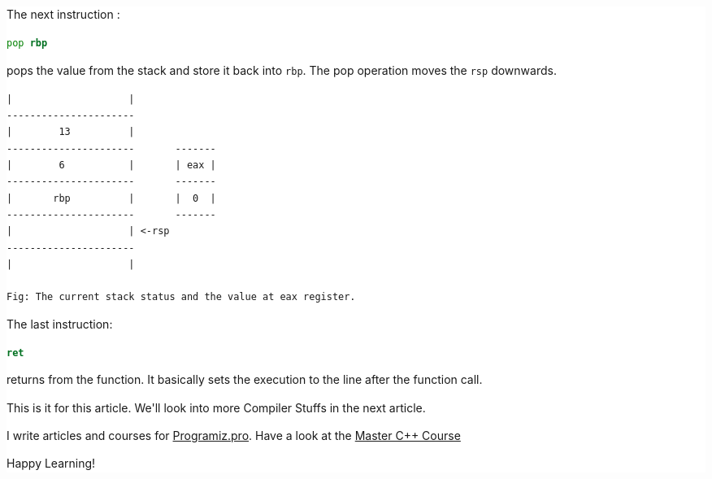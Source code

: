 The next instruction :

```asm
pop rbp
```

pops the value from the stack and store it back into `rbp`. The pop operation moves the `rsp` downwards.

```
|                    |
----------------------
|        13          |
----------------------       -------
|        6           |       | eax |
----------------------       -------
|       rbp          |       |  0  |
----------------------       -------
|                    | <-rsp
----------------------
|                    |

Fig: The current stack status and the value at eax register.

```
The last instruction:

```asm
ret
```

returns from the function. It basically sets the execution to the line after the function call.

This is it for this article. We'll look into more Compiler Stuffs in the next article.

I write articles and courses for [Programiz.pro]("https://programiz.pro"). Have a look at the [Master C++ Course]("https://programiz.pro/learn/master-cpp")

Happy Learning!
